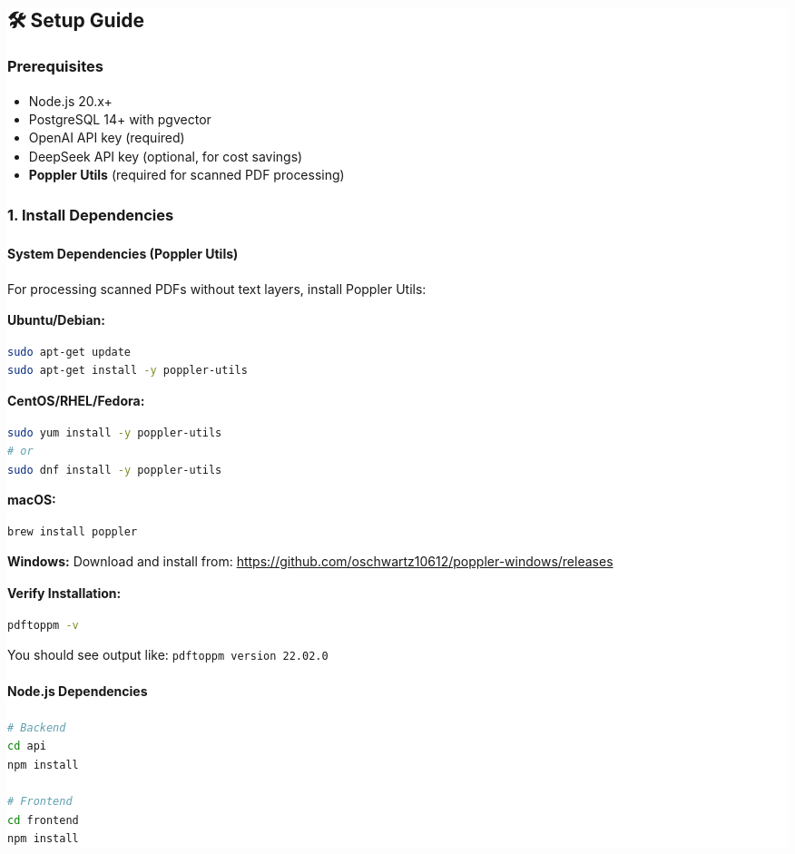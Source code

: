 
## 🛠️ Setup Guide

### Prerequisites

- Node.js 20.x+
- PostgreSQL 14+ with pgvector
- OpenAI API key (required)
- DeepSeek API key (optional, for cost savings)
- **Poppler Utils** (required for scanned PDF processing)

### 1. Install Dependencies

#### System Dependencies (Poppler Utils)

For processing scanned PDFs without text layers, install Poppler Utils:

**Ubuntu/Debian:**
```bash
sudo apt-get update
sudo apt-get install -y poppler-utils
```

**CentOS/RHEL/Fedora:**
```bash
sudo yum install -y poppler-utils
# or
sudo dnf install -y poppler-utils
```

**macOS:**
```bash
brew install poppler
```

**Windows:**
Download and install from: https://github.com/oschwartz10612/poppler-windows/releases

**Verify Installation:**
```bash
pdftoppm -v
```

You should see output like: `pdftoppm version 22.02.0`

#### Node.js Dependencies

```bash
# Backend
cd api
npm install

# Frontend
cd frontend
npm install
```
